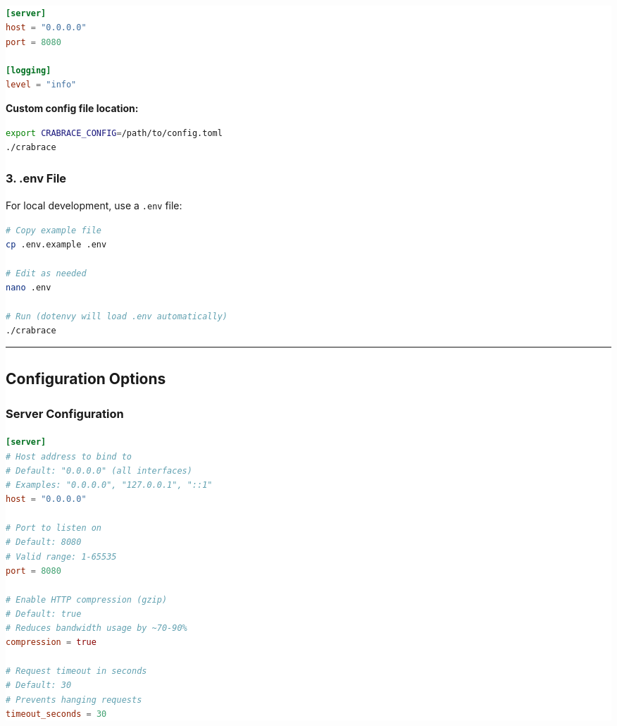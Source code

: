 ```toml
[server]
host = "0.0.0.0"
port = 8080

[logging]
level = "info"
```

**Custom config file location:**
```bash
export CRABRACE_CONFIG=/path/to/config.toml
./crabrace
```

### 3. .env File

For local development, use a `.env` file:

```bash
# Copy example file
cp .env.example .env

# Edit as needed
nano .env

# Run (dotenvy will load .env automatically)
./crabrace
```

---

## Configuration Options

### Server Configuration

```toml
[server]
# Host address to bind to
# Default: "0.0.0.0" (all interfaces)
# Examples: "0.0.0.0", "127.0.0.1", "::1"
host = "0.0.0.0"

# Port to listen on
# Default: 8080
# Valid range: 1-65535
port = 8080

# Enable HTTP compression (gzip)
# Default: true
# Reduces bandwidth usage by ~70-90%
compression = true

# Request timeout in seconds
# Default: 30
# Prevents hanging requests
timeout_seconds = 30
```
